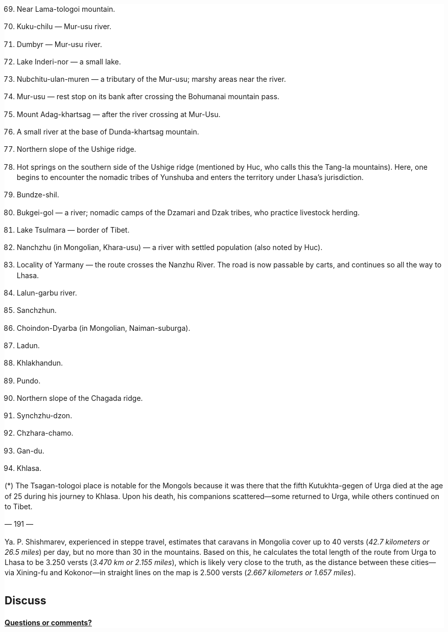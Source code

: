 69) Near Lama-tologoi mountain.

70) Kuku-chilu — Mur-usu river.

71) Dumbyr — Mur-usu river.

72) Lake Inderi-nor — a small lake.

73) Nubchitu-ulan-muren — a tributary of the Mur-usu; marshy areas near the river.

74) Mur-usu — rest stop on its bank after crossing the Bohumanai mountain pass.

75) Mount Adag-khartsag — after the river crossing at Mur-Usu.

76) A small river at the base of Dunda-khartsag mountain.

77) Northern slope of the Ushige ridge.

78) Hot springs on the southern side of the Ushige ridge (mentioned by Huc, who calls this the Tang-la mountains). Here, one begins to encounter the nomadic tribes of Yunshuba and enters the territory under Lhasa’s jurisdiction.

79) Bundze-shil.

80) Bukgei-gol — a river; nomadic camps of the Dzamari and Dzak tribes, who practice livestock herding.

81) Lake Tsulmara — border of Tibet.

82) Nanchzhu (in Mongolian, Khara-usu) — a river with settled population (also noted by Huc).

83) Locality of Yarmany — the route crosses the Nanzhu River. The road is now passable by carts, and continues so all the way to Lhasa.

84) Lalun-garbu river.

85) Sanchzhun.

86) Choindon-Dyarba (in Mongolian, Naiman-suburga).

87) Ladun.

88) Khlakhandun.

89) Pundo.

90) Northern slope of the Chagada ridge.

91) Synchzhu-dzon.

92) Chzhara-chamo.

93) Gan-du.

94) Khlasa.

(*) The Tsagan-tologoi place is notable for the Mongols because it was there that the fifth Kutukhta-gegen of Urga died at the age of 25 during his journey to Khlasa. Upon his death, his companions scattered—some returned to Urga, while others continued on to Tibet.

— 191 —

Ya. P. Shishmarev, experienced in steppe travel, estimates that caravans in Mongolia cover up to 40 versts (*42.7 kilometers or 26.5 miles*) per day, but no more than 30 in the mountains. Based on this, he calculates the total length of the route from Urga to Lhasa to be 3.250 versts (*3.470 km or 2.155 miles*), which is likely very close to the truth, as the distance between these cities—via Xining-fu and Kokonor—in straight lines on the map is 2.500 versts (*2.667 kilometers or 1.657 miles*).

## Discuss

[**Questions or comments?**](https://t.me/answer42geo/86)
